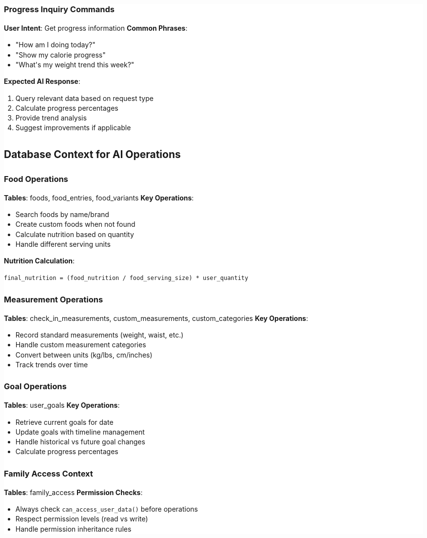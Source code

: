 ### Progress Inquiry Commands
**User Intent**: Get progress information
**Common Phrases**:
- "How am I doing today?"
- "Show my calorie progress"
- "What's my weight trend this week?"

**Expected AI Response**:
1. Query relevant data based on request type
2. Calculate progress percentages
3. Provide trend analysis
4. Suggest improvements if applicable

## Database Context for AI Operations

### Food Operations
**Tables**: foods, food_entries, food_variants
**Key Operations**:
- Search foods by name/brand
- Create custom foods when not found
- Calculate nutrition based on quantity
- Handle different serving units

**Nutrition Calculation**:
```
final_nutrition = (food_nutrition / food_serving_size) * user_quantity
```

### Measurement Operations
**Tables**: check_in_measurements, custom_measurements, custom_categories
**Key Operations**:
- Record standard measurements (weight, waist, etc.)
- Handle custom measurement categories
- Convert between units (kg/lbs, cm/inches)
- Track trends over time

### Goal Operations
**Tables**: user_goals
**Key Operations**:
- Retrieve current goals for date
- Update goals with timeline management
- Handle historical vs future goal changes
- Calculate progress percentages

### Family Access Context
**Tables**: family_access
**Permission Checks**:
- Always check `can_access_user_data()` before operations
- Respect permission levels (read vs write)
- Handle permission inheritance rules
